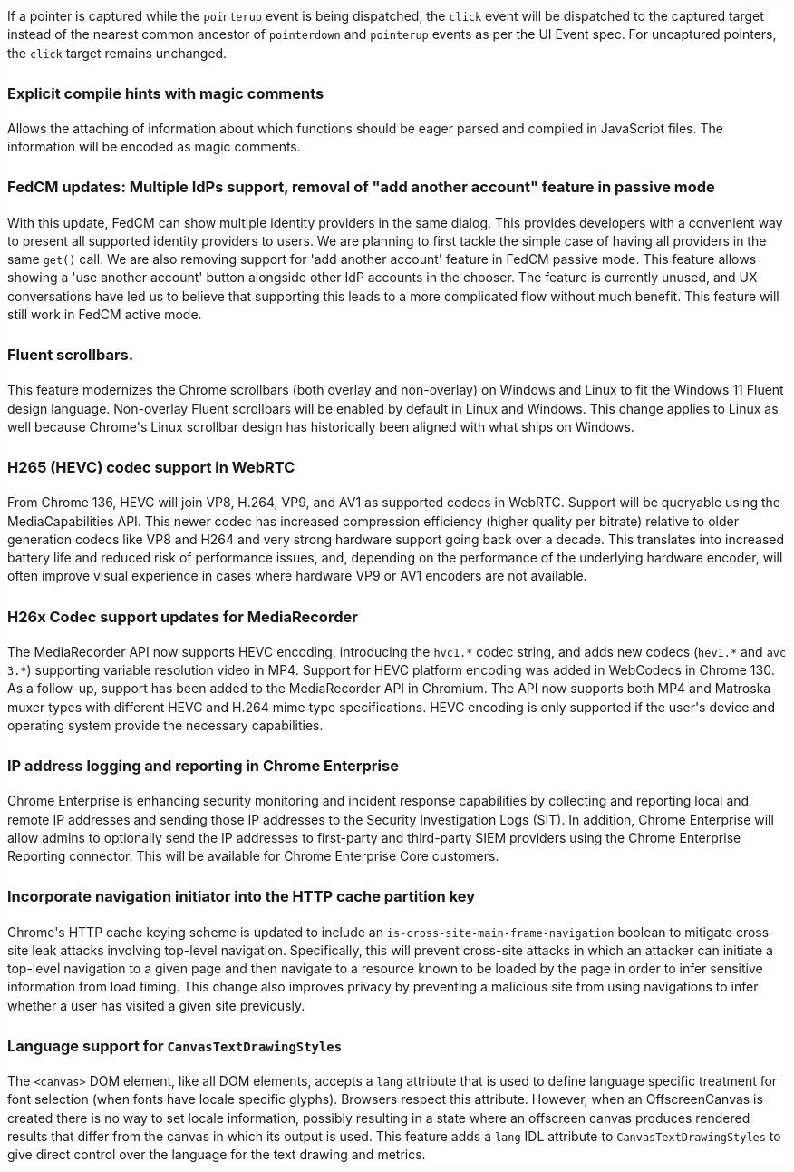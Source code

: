 If a pointer is captured while the `pointerup` event is being dispatched, the `click` event will be dispatched to the captured target instead of the nearest common ancestor of `pointerdown` and `pointerup` events as per the UI Event spec. For uncaptured pointers, the `click` target remains unchanged.
### Explicit compile hints with magic comments
Allows the attaching of information about which functions should be eager parsed and compiled in JavaScript files. The information will be encoded as magic comments.
### FedCM updates: Multiple IdPs support, removal of "add another account" feature in passive mode
With this update, FedCM can show multiple identity providers in the same dialog. This provides developers with a convenient way to present all supported identity providers to users. We are planning to first tackle the simple case of having all providers in the same `get()` call. We are also removing support for 'add another account' feature in FedCM passive mode. This feature allows showing a 'use another account' button alongside other IdP accounts in the chooser. The feature is currently unused, and UX conversations have led us to believe that supporting this leads to a more complicated flow without much benefit. This feature will still work in FedCM active mode.
### Fluent scrollbars.
This feature modernizes the Chrome scrollbars (both overlay and non-overlay) on Windows and Linux to fit the Windows 11 Fluent design language. Non-overlay Fluent scrollbars will be enabled by default in Linux and Windows. This change applies to Linux as well because Chrome's Linux scrollbar design has historically been aligned with what ships on Windows.
### H265 (HEVC) codec support in WebRTC
From Chrome 136, HEVC will join VP8, H.264, VP9, and AV1 as supported codecs in WebRTC. Support will be queryable using the MediaCapabilities API.
This newer codec has increased compression efficiency (higher quality per bitrate) relative to older generation codecs like VP8 and H264 and very strong hardware support going back over a decade. This translates into increased battery life and reduced risk of performance issues, and, depending on the performance of the underlying hardware encoder, will often improve visual experience in cases where hardware VP9 or AV1 encoders are not available.
### H26x Codec support updates for MediaRecorder
The MediaRecorder API now supports HEVC encoding, introducing the `hvc1.*` codec string, and adds new codecs (`hev1.*` and `avc3.*`) supporting variable resolution video in MP4. Support for HEVC platform encoding was added in WebCodecs in Chrome 130. As a follow-up, support has been added to the MediaRecorder API in Chromium. The API now supports both MP4 and Matroska muxer types with different HEVC and H.264 mime type specifications. HEVC encoding is only supported if the user's device and operating system provide the necessary capabilities.
### IP address logging and reporting in Chrome Enterprise
Chrome Enterprise is enhancing security monitoring and incident response capabilities by collecting and reporting local and remote IP addresses and sending those IP addresses to the Security Investigation Logs (SIT). In addition, Chrome Enterprise will allow admins to optionally send the IP addresses to first-party and third-party SIEM providers using the Chrome Enterprise Reporting connector. This will be available for Chrome Enterprise Core customers.
### Incorporate navigation initiator into the HTTP cache partition key
Chrome's HTTP cache keying scheme is updated to include an `is-cross-site-main-frame-navigation` boolean to mitigate cross-site leak attacks involving top-level navigation. Specifically, this will prevent cross-site attacks in which an attacker can initiate a top-level navigation to a given page and then navigate to a resource known to be loaded by the page in order to infer sensitive information from load timing. This change also improves privacy by preventing a malicious site from using navigations to infer whether a user has visited a given site previously.
### Language support for `CanvasTextDrawingStyles`
The `<canvas>` DOM element, like all DOM elements, accepts a `lang` attribute that is used to define language specific treatment for font selection (when fonts have locale specific glyphs). Browsers respect this attribute. However, when an OffscreenCanvas is created there is no way to set locale information, possibly resulting in a state where an offscreen canvas produces rendered results that differ from the canvas in which its output is used. This feature adds a `lang` IDL attribute to `CanvasTextDrawingStyles` to give direct control over the language for the text drawing and metrics.